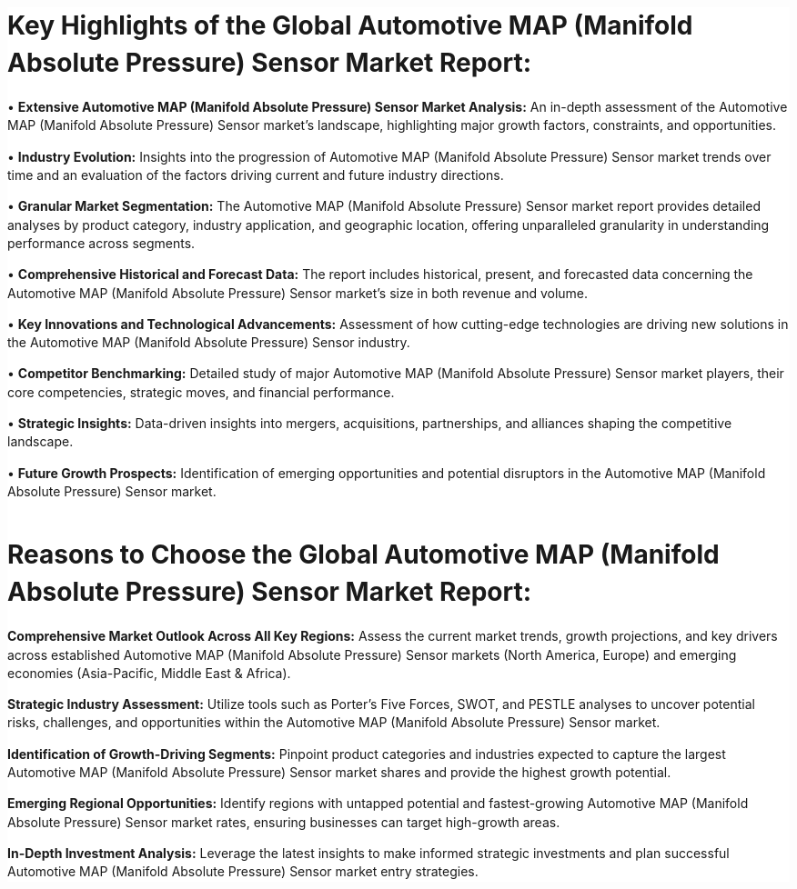 # <strong>Key Highlights of the Global Automotive MAP (Manifold Absolute Pressure) Sensor Market Report:</strong>

• <strong>Extensive Automotive MAP (Manifold Absolute Pressure) Sensor Market Analysis:</strong> An in-depth assessment of the Automotive MAP (Manifold Absolute Pressure) Sensor market’s landscape, highlighting major growth factors, constraints, and opportunities.

• <strong>Industry Evolution:</strong> Insights into the progression of Automotive MAP (Manifold Absolute Pressure) Sensor market trends over time and an evaluation of the factors driving current and future industry directions.

• <strong>Granular Market Segmentation:</strong> The Automotive MAP (Manifold Absolute Pressure) Sensor market report provides detailed analyses by product category, industry application, and geographic location, offering unparalleled granularity in understanding performance across segments.

• <strong>Comprehensive Historical and Forecast Data:</strong> The report includes historical, present, and forecasted data concerning the Automotive MAP (Manifold Absolute Pressure) Sensor market’s size in both revenue and volume.

• <strong>Key Innovations and Technological Advancements:</strong> Assessment of how cutting-edge technologies are driving new solutions in the Automotive MAP (Manifold Absolute Pressure) Sensor industry.

• <strong>Competitor Benchmarking:</strong> Detailed study of major Automotive MAP (Manifold Absolute Pressure) Sensor market players, their core competencies, strategic moves, and financial performance.

• <strong>Strategic Insights:</strong> Data-driven insights into mergers, acquisitions, partnerships, and alliances shaping the competitive landscape.

• <strong>Future Growth Prospects:</strong> Identification of emerging opportunities and potential disruptors in the Automotive MAP (Manifold Absolute Pressure) Sensor market.

# <strong>Reasons to Choose the Global Automotive MAP (Manifold Absolute Pressure) Sensor Market Report:</strong>

<strong>Comprehensive Market Outlook Across All Key Regions:</strong>
Assess the current market trends, growth projections, and key drivers across established Automotive MAP (Manifold Absolute Pressure) Sensor markets (North America, Europe) and emerging economies (Asia-Pacific, Middle East & Africa).

<strong>Strategic Industry Assessment:</strong>
Utilize tools such as Porter’s Five Forces, SWOT, and PESTLE analyses to uncover potential risks, challenges, and opportunities within the Automotive MAP (Manifold Absolute Pressure) Sensor market.

<strong>Identification of Growth-Driving Segments:</strong>
Pinpoint product categories and industries expected to capture the largest Automotive MAP (Manifold Absolute Pressure) Sensor market shares and provide the highest growth potential.

<strong>Emerging Regional Opportunities:</strong>
Identify regions with untapped potential and fastest-growing Automotive MAP (Manifold Absolute Pressure) Sensor market rates, ensuring businesses can target high-growth areas.

<strong>In-Depth Investment Analysis:</strong>
Leverage the latest insights to make informed strategic investments and plan successful Automotive MAP (Manifold Absolute Pressure) Sensor market entry strategies.
